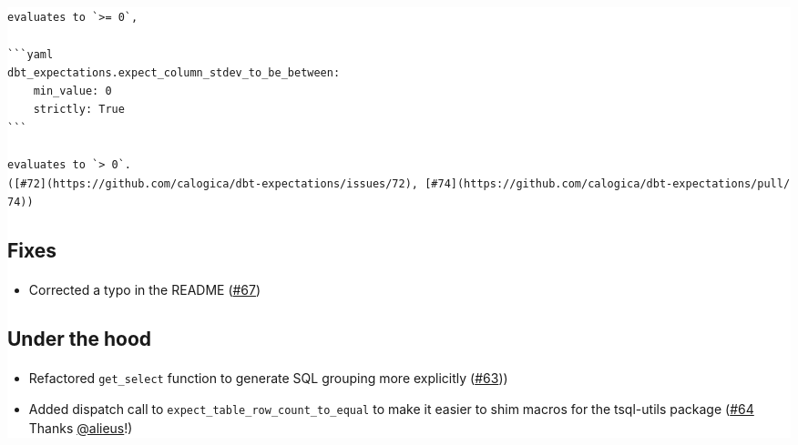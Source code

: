     evaluates to `>= 0`,

    ```yaml
    dbt_expectations.expect_column_stdev_to_be_between:
        min_value: 0
        strictly: True
    ```

    evaluates to `> 0`.
    ([#72](https://github.com/calogica/dbt-expectations/issues/72), [#74](https://github.com/calogica/dbt-expectations/pull/74))

## Fixes

* Corrected a typo in the README ([#67](https://github.com/calogica/dbt-expectations/pull/67))

## Under the hood

* Refactored `get_select` function to generate SQL grouping more explicitly ([#63](https://github.com/calogica/dbt-expectations/pull/63)))

* Added dispatch call to `expect_table_row_count_to_equal` to make it easier to shim macros for the tsql-utils package ([#64](https://github.com/calogica/dbt-expectations/pull/64) Thanks [@alieus](https://github.com/alieus)!)
